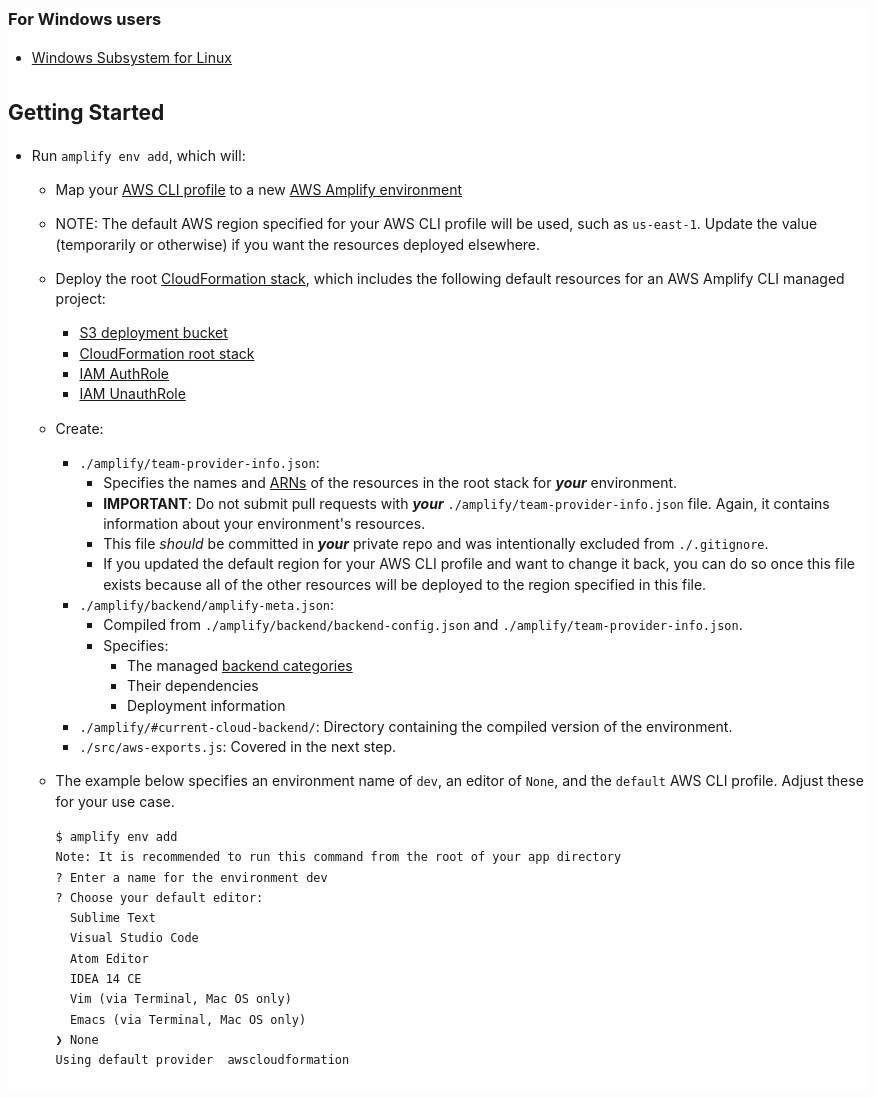 ### For Windows users

* [Windows Subsystem for Linux](https://docs.microsoft.com/en-us/windows/wsl/install-win10)

## Getting Started

* Run `amplify env add`, which will:
    * Map your [AWS CLI profile][profile] to a new [AWS Amplify environment](https://aws-amplify.github.io/docs/cli/multienv#setting-up-master-and-dev-environments)
    * NOTE: The default AWS region specified for your AWS CLI profile will be used, such as `us-east-1`.
      Update the value (temporarily or otherwise) if you want the resources deployed elsewhere.
    * Deploy the root [CloudFormation stack][cfn_stack], which includes the following default resources for an AWS Amplify CLI managed project:
        * [S3 deployment bucket](https://docs.aws.amazon.com/AmazonS3/latest/dev/UsingBucket.html)
        * [CloudFormation root stack][cfn_stack]
        * [IAM AuthRole][iam_role]
        * [IAM UnauthRole][iam_role]
    * Create:
        * `./amplify/team-provider-info.json`:
            * Specifies the names and [ARNs](https://docs.aws.amazon.com/general/latest/gr/aws-arns-and-namespaces.html) of the resources in the root stack for ***your*** environment.
            * **IMPORTANT**: Do not submit pull requests with ***your*** `./amplify/team-provider-info.json` file. Again, it contains information about your environment's resources.
            * This file *should* be committed in ***your*** private repo and was intentionally excluded from `./.gitignore`.
            * If you updated the default region for your AWS CLI profile and want to change it back, you can do so once this file exists because all of the other resources will be deployed to the region specified in this file.
        * `./amplify/backend/amplify-meta.json`:
            * Compiled from `./amplify/backend/backend-config.json` and `./amplify/team-provider-info.json`.
            * Specifies:
                * The managed [backend categories](https://aws-amplify.github.io/docs/cli/concept?sdk=js#category-plugin)
                * Their dependencies
                * Deployment information
        * `./amplify/#current-cloud-backend/`: Directory containing the compiled version of the environment.
        * `./src/aws-exports.js`: Covered in the next step.
    * The example below specifies an environment name of `dev`, an editor of `None`, and the `default` AWS CLI profile.
      Adjust these for your use case.

      ```text
      $ amplify env add
      Note: It is recommended to run this command from the root of your app directory
      ? Enter a name for the environment dev
      ? Choose your default editor:
        Sublime Text
        Visual Studio Code
        Atom Editor
        IDEA 14 CE
        Vim (via Terminal, Mac OS only)
        Emacs (via Terminal, Mac OS only)
      ❯ None
      Using default provider  awscloudformation


[rtb]: https://docs.aws.amazon.com/vpc/latest/userguide/VPC_Route_Tables.html#RouteTables
[vpc]: https://docs.aws.amazon.com/vpc/latest/userguide/what-is-amazon-vpc.html
[sddc]: https://docs.vmware.com/en/VMware-Cloud-on-AWS/services/com.vmware.vmc-aws-operations/GUID-A0F15ABA-C2DF-46CD-B883-A9FABD892B75.html
[profile]: https://docs.aws.amazon.com/cli/latest/userguide/cli-configure-profiles.html
[cfn_stack]: https://docs.aws.amazon.com/AWSCloudFormation/latest/UserGuide/stacks.html
[iam_role]: https://docs.aws.amazon.com/IAM/latest/UserGuide/id_roles.html